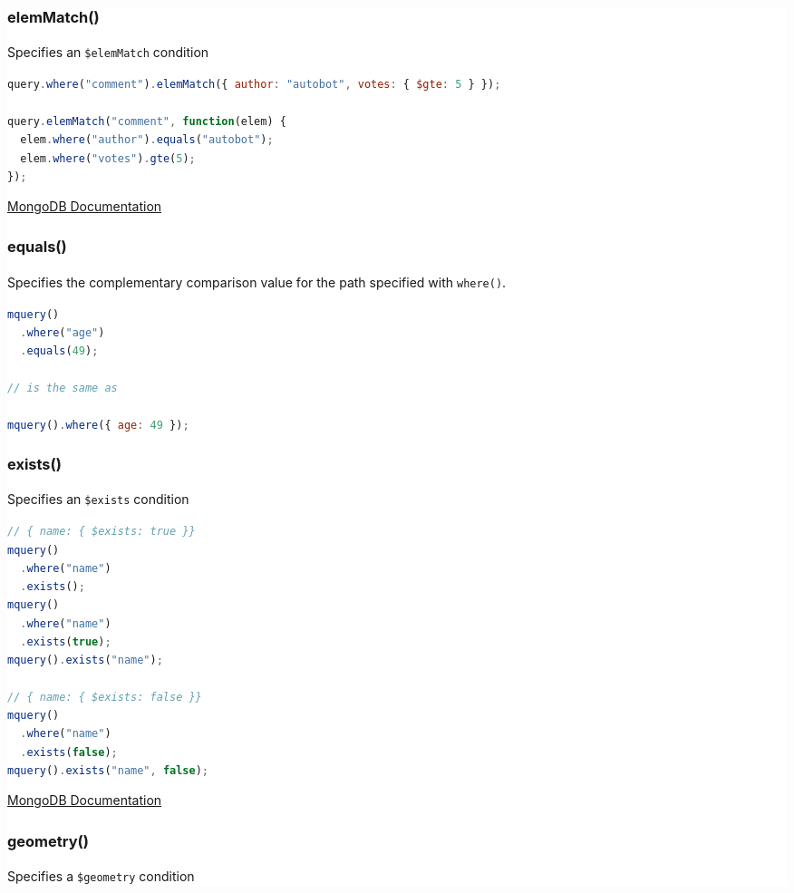 ### elemMatch()

Specifies an `$elemMatch` condition

```js
query.where("comment").elemMatch({ author: "autobot", votes: { $gte: 5 } });

query.elemMatch("comment", function(elem) {
  elem.where("author").equals("autobot");
  elem.where("votes").gte(5);
});
```

[MongoDB Documentation](http://docs.mongodb.org/manual/reference/operator/elemMatch/)

### equals()

Specifies the complementary comparison value for the path specified with `where()`.

```js
mquery()
  .where("age")
  .equals(49);

// is the same as

mquery().where({ age: 49 });
```

### exists()

Specifies an `$exists` condition

```js
// { name: { $exists: true }}
mquery()
  .where("name")
  .exists();
mquery()
  .where("name")
  .exists(true);
mquery().exists("name");

// { name: { $exists: false }}
mquery()
  .where("name")
  .exists(false);
mquery().exists("name", false);
```

[MongoDB Documentation](http://docs.mongodb.org/manual/reference/operator/exists/)

### geometry()

Specifies a `$geometry` condition
